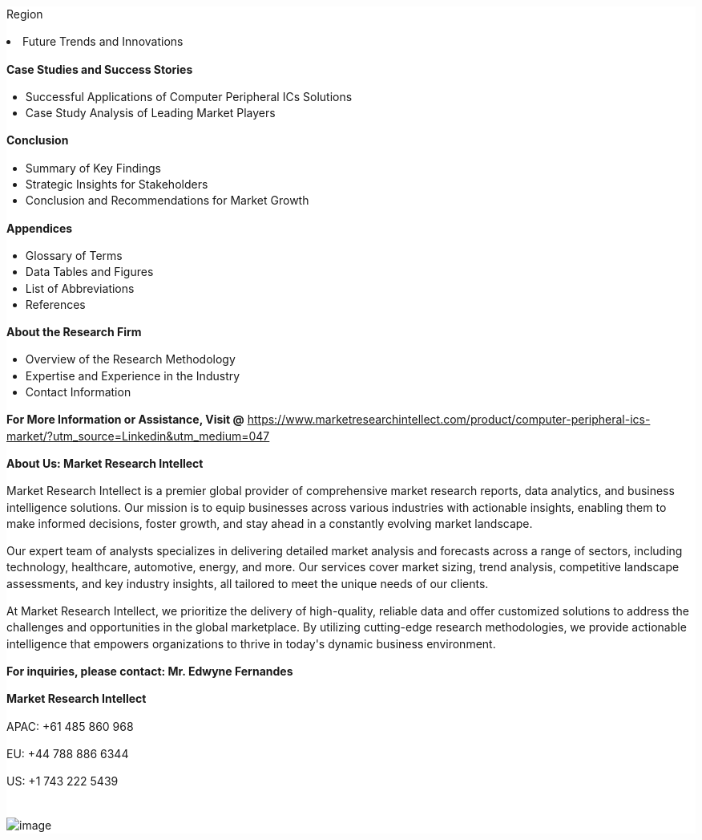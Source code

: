 Region</li><li>Future Trends and Innovations</li></ul><p><strong>Case Studies and Success Stories</strong></p><ul><li>Successful Applications of Computer Peripheral ICs Solutions</li><li>Case Study Analysis of Leading Market Players</li></ul><p><strong>Conclusion</strong></p><ul><li>Summary of Key Findings</li><li>Strategic Insights for Stakeholders</li><li>Conclusion and Recommendations for Market Growth</li></ul><p><strong>Appendices</strong></p><ul><li>Glossary of Terms</li><li>Data Tables and Figures</li><li>List of Abbreviations</li><li>References</li></ul><p><strong>About the Research Firm</strong></p><ul><li>Overview of the Research Methodology</li><li>Expertise and Experience in the Industry</li><li>Contact Information</li></ul></div><div class="article-main__content" data-test-id="publishing-text-block"><p><span class="font-[700]"><strong>For More Information or Assistance, Visit @</strong>&nbsp;<a href="https://www.marketresearchintellect.com/product/computer-peripheral-ics-market/?utm_source=Linkedin&utm_medium=047">https://www.marketresearchintellect.com/product/computer-peripheral-ics-market/?utm_source=Linkedin&utm_medium=047</a></span></p><p><strong>About Us: Market Research Intellect</strong></p><p>Market Research Intellect is a premier global provider of comprehensive market research reports, data analytics, and business intelligence solutions. Our mission is to equip businesses across various industries with actionable insights, enabling them to make informed decisions, foster growth, and stay ahead in a constantly evolving market landscape.</p><p>Our expert team of analysts specializes in delivering detailed market analysis and forecasts across a range of sectors, including technology, healthcare, automotive, energy, and more. Our services cover market sizing, trend analysis, competitive landscape assessments, and key industry insights, all tailored to meet the unique needs of our clients.</p><p>At Market Research Intellect, we prioritize the delivery of high-quality, reliable data and offer customized solutions to address the challenges and opportunities in the global marketplace. By utilizing cutting-edge research methodologies, we provide actionable intelligence that empowers organizations to thrive in today's dynamic business environment.</p><p><strong>For inquiries, please contact: Mr. Edwyne Fernandes</strong></p><p><strong>Market Research Intellect</strong></p><p>APAC: +61 485 860 968</p><p>EU: +44 788 886 6344</p><p>US: +1 743 222 5439</p></div><div class="article-main__content" data-test-id="publishing-text-block">&nbsp;</div>
![image](https://github.com/user-attachments/assets/4da1d85b-45d4-4559-84b8-4ad21c9ebdc6)

